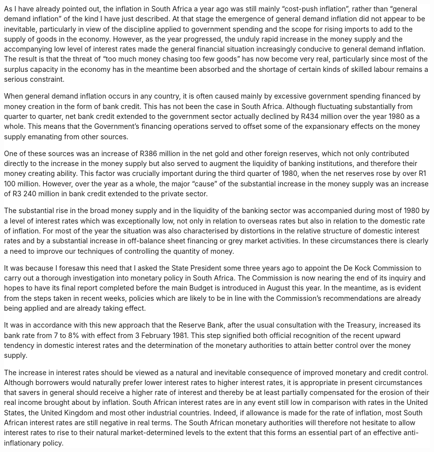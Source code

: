<p>As I have already pointed out, the inflation in South Africa a year ago was still mainly &#x201C;cost-push inflation&#x201D;, rather than &#x201C;general demand inflation&#x201D; of the kind I have just described. At that stage the emergence of general demand inflation did not appear to be inevitable, particularly in view of the discipline applied to government spending and the scope for rising imports to add to the supply of goods in the economy. However, as the year progressed, the unduly rapid increase in the money supply and the accompanying low level of interest rates made the general financial situation increasingly conducive to general demand inflation. The result is that the threat of &#x201C;too much money chasing too few goods&#x201D; has now become very real, particularly since most of the surplus capacity in the economy has in the meantime been absorbed and the shortage of certain kinds of skilled labour remains a serious constraint.</p>

<p>When general demand inflation occurs in any country, it is often caused mainly by excessive government spending financed by money creation in the form of bank credit. This has not been the case in South Africa. Although fluctuating substantially from quarter to quarter, net bank credit extended to the government sector actually declined by R434 million over the year 1980 as a whole. This means that the Government&#x2019;s financing operations served to offset some of the expansionary effects on the money supply emanating from other sources.</p>

<p>One of these sources was an increase of R386 million in the net gold and other foreign reserves, which not only contributed directly to the increase in the money supply but also served to augment the liquidity of banking institutions, and therefore their money creating ability. This factor was crucially important during the third quarter of 1980, when the net reserves rose by over R1 100 million. However, over the year as a whole, the major &#x201C;cause&#x201D; of the substantial increase in the money supply was an increase of R3 240 million in bank credit extended to the private sector.</p>

<p>The substantial rise in the broad money supply and in the liquidity of the banking sector was accompanied during most of 1980 by a level of interest rates which was exceptionally low, not only in relation to overseas rates but also in relation to the domestic rate of inflation. For most of the year the situation was also characterised by distortions in the relative structure of domestic interest rates and by a substantial increase in off-balance sheet financing or grey market activities. In these circumstances there is clearly a need to improve our techniques of controlling the quantity of money.</p>

<p>It was because I foresaw this need that I asked the State President some three years ago to appoint the De Kock Commission to carry out a thorough investigation into monetary policy in South Africa. The Commission is now nearing the end of its inquiry and hopes to have its final report completed before the main Budget is introduced in August this year. In the meantime, as is evident from the steps taken in recent weeks, policies which are likely to be in line with the Commission&#x2019;s recommendations are already being applied and are already taking effect.</p>

<p>It was in accordance with this new approach that the Reserve Bank, after the usual consultation with the Treasury, increased its bank rate from 7 to 8% with effect from 3 February 1981. This step signified both official recognition of the recent upward tendency in domestic interest rates and the determination of the monetary authorities to attain better control over the money supply.</p>

<p>The increase in interest rates should be viewed as a natural and inevitable consequence of improved monetary and credit control. Although borrowers would naturally prefer lower interest rates to higher interest rates, it is appropriate in present circumstances that savers in general should receive a higher rate of interest and thereby <span class="col_1417-1418" refersTo="page_0721"/>be at least partially compensated for the erosion of their real income brought about by inflation. South African interest rates are in any event still low in comparison with rates in the United States, the United Kingdom and most other industrial countries. Indeed, if allowance is made for the rate of inflation, most South African interest rates are still negative in real terms. The South African monetary authorities will therefore not hesitate to allow interest rates to rise to their natural market-determined levels to the extent that this forms an essential part of an effective anti-inflationary policy.</p>
